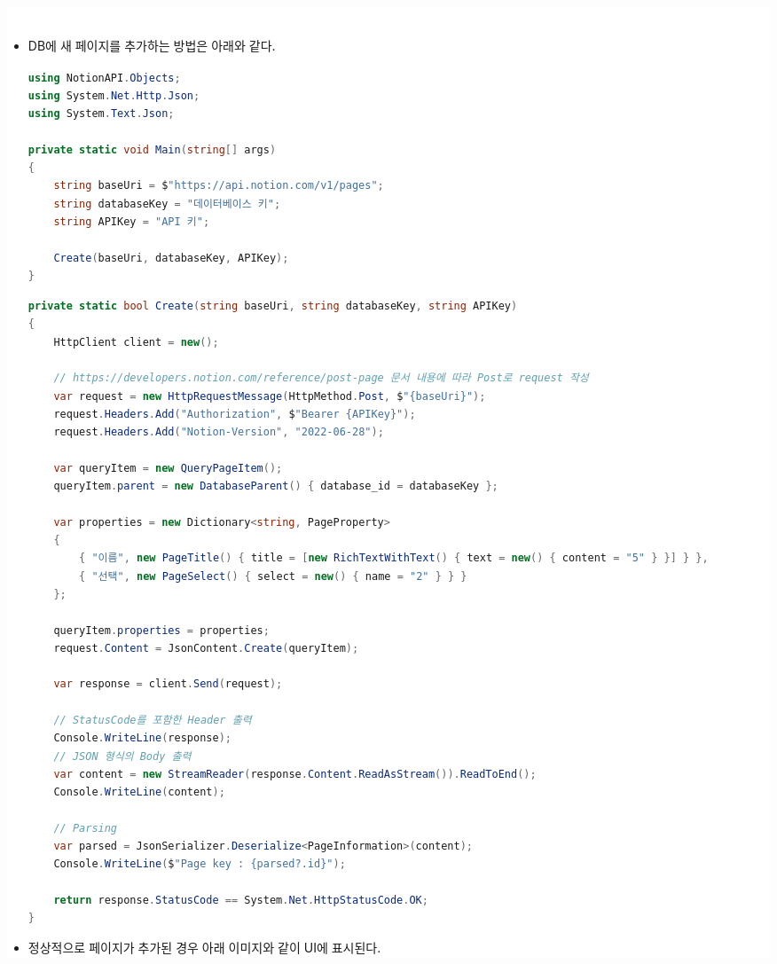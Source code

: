 <br>

- DB에 새 페이지를 추가하는 방법은 아래와 같다.
    ```cs
    using NotionAPI.Objects;
    using System.Net.Http.Json;
    using System.Text.Json;

    private static void Main(string[] args)
    {
        string baseUri = $"https://api.notion.com/v1/pages";
        string databaseKey = "데이터베이스 키";
        string APIKey = "API 키";

        Create(baseUri, databaseKey, APIKey);
    }
    ```
    ```cs
    private static bool Create(string baseUri, string databaseKey, string APIKey)
    {
        HttpClient client = new();

        // https://developers.notion.com/reference/post-page 문서 내용에 따라 Post로 request 작성
        var request = new HttpRequestMessage(HttpMethod.Post, $"{baseUri}");
        request.Headers.Add("Authorization", $"Bearer {APIKey}");
        request.Headers.Add("Notion-Version", "2022-06-28");

        var queryItem = new QueryPageItem();
        queryItem.parent = new DatabaseParent() { database_id = databaseKey };

        var properties = new Dictionary<string, PageProperty>
        {
            { "이름", new PageTitle() { title = [new RichTextWithText() { text = new() { content = "5" } }] } },
            { "선택", new PageSelect() { select = new() { name = "2" } } }
        };

        queryItem.properties = properties;
        request.Content = JsonContent.Create(queryItem);

        var response = client.Send(request);

        // StatusCode를 포함한 Header 출력
        Console.WriteLine(response);
        // JSON 형식의 Body 출력
        var content = new StreamReader(response.Content.ReadAsStream()).ReadToEnd();
        Console.WriteLine(content);

        // Parsing
        var parsed = JsonSerializer.Deserialize<PageInformation>(content);
        Console.WriteLine($"Page key : {parsed?.id}");

        return response.StatusCode == System.Net.HttpStatusCode.OK;
    }
    ```
- 정상적으로 페이지가 추가된 경우 아래 이미지와 같이 UI에 표시된다.